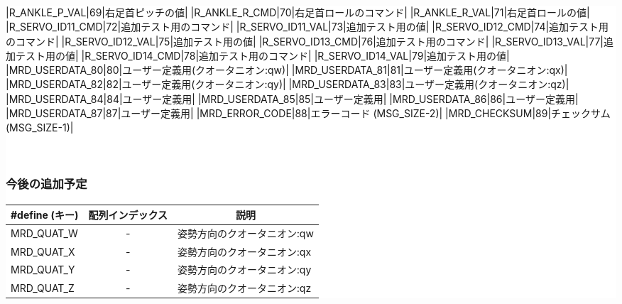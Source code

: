 |R_ANKLE_P_VAL|69|右足首ピッチの値|
|R_ANKLE_R_CMD|70|右足首ロールのコマンド|
|R_ANKLE_R_VAL|71|右足首ロールの値|
|R_SERVO_ID11_CMD|72|追加テスト用のコマンド|
|R_SERVO_ID11_VAL|73|追加テスト用の値|
|R_SERVO_ID12_CMD|74|追加テスト用のコマンド|
|R_SERVO_ID12_VAL|75|追加テスト用の値|
|R_SERVO_ID13_CMD|76|追加テスト用のコマンド|
|R_SERVO_ID13_VAL|77|追加テスト用の値|
|R_SERVO_ID14_CMD|78|追加テスト用のコマンド|
|R_SERVO_ID14_VAL|79|追加テスト用の値|
|MRD_USERDATA_80|80|ユーザー定義用(クオータニオン:qw)|
|MRD_USERDATA_81|81|ユーザー定義用(クオータニオン:qx)|
|MRD_USERDATA_82|82|ユーザー定義用(クオータニオン:qy)|
|MRD_USERDATA_83|83|ユーザー定義用(クオータニオン:qz)|
|MRD_USERDATA_84|84|ユーザー定義用|
|MRD_USERDATA_85|85|ユーザー定義用|
|MRD_USERDATA_86|86|ユーザー定義用|
|MRD_USERDATA_87|87|ユーザー定義用|
|MRD_ERROR_CODE|88|エラーコード (MSG_SIZE-2)|
|MRD_CHECKSUM|89|チェックサム (MSG_SIZE-1)|  
  
<br>
<h3><b>今後の追加予定</b></h3>

|#define (キー)|配列インデックス|説明|
|--|:---:|-------------------|
|MRD_QUAT_W|-|姿勢方向のクオータニオン:qw|
|MRD_QUAT_X|-|姿勢方向のクオータニオン:qx|
|MRD_QUAT_Y|-|姿勢方向のクオータニオン:qy|
|MRD_QUAT_Z|-|姿勢方向のクオータニオン:qz|